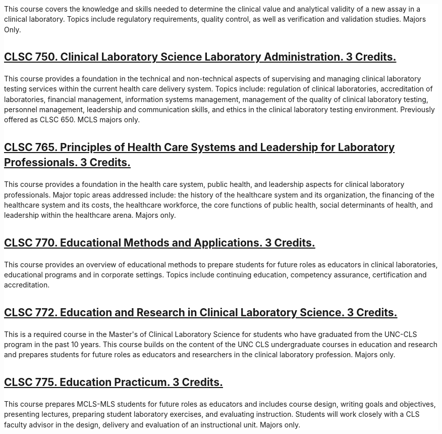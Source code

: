 This course covers the knowledge and skills needed to determine the clinical value and analytical validity of a new assay in a clinical laboratory. Topics include regulatory requirements, quality control, as well as verification and validation studies. Majors Only.

## [CLSC 750. Clinical Laboratory Science Laboratory Administration. 3 Credits.](./CLSC_750_Clinical_Laboratory_Science_Laboratory_Administration)

This course provides a foundation in the technical and non-technical aspects of supervising and managing clinical laboratory testing services within the current health care delivery system. Topics include: regulation of clinical laboratories, accreditation of laboratories, financial management, information systems management, management of the quality of clinical laboratory testing, personnel management, leadership and communication skills, and ethics in the clinical laboratory testing environment. Previously offered as CLSC 650. MCLS majors only.

## [CLSC 765. Principles of Health Care Systems and Leadership for Laboratory Professionals. 3 Credits.](./CLSC_765_Principles_of_Health_Care_Systems_and_Leadership_for_Laboratory_Professionals)

This course provides a foundation in the health care system, public health, and leadership aspects for clinical laboratory professionals. Major topic areas addressed include: the history of the healthcare system and its organization, the financing of the healthcare system and its costs, the healthcare workforce, the core functions of public health, social determinants of health, and leadership within the healthcare arena. Majors only.

## [CLSC 770. Educational Methods and Applications. 3 Credits.](./CLSC_770_Educational_Methods_and_Applications)

This course provides an overview of educational methods to prepare students for future roles as educators in clinical laboratories, educational programs and in corporate settings. Topics include continuing education, competency assurance, certification and accreditation.

## [CLSC 772. Education and Research in Clinical Laboratory Science. 3 Credits.](./CLSC_772_Education_and_Research_in_Clinical_Laboratory_Science)

This is a required course in the Master's of Clinical Laboratory Science for students who have graduated from the UNC-CLS program in the past 10 years. This course builds on the content of the UNC CLS undergraduate courses in education and research and prepares students for future roles as educators and researchers in the clinical laboratory profession. Majors only.

## [CLSC 775. Education Practicum. 3 Credits.](./CLSC_775_Education_Practicum)

This course prepares MCLS-MLS students for future roles as educators and includes course design, writing goals and objectives, presenting lectures, preparing student laboratory exercises, and evaluating instruction. Students will work closely with a CLS faculty advisor in the design, delivery and evaluation of an instructional unit. Majors only.
